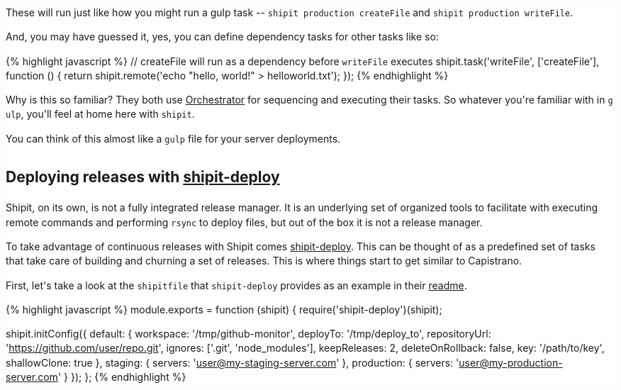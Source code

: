 These will run just like how you might run a gulp task -- `shipit production createFile` and `shipit production writeFile`.

And, you may have guessed it, yes, you can define dependency tasks for other tasks like so:

{% highlight javascript %}
// createFile will run as a dependency before `writeFile` executes
shipit.task('writeFile', ['createFile'], function () {
  return shipit.remote('echo "hello, world!" > helloworld.txt');
});
{% endhighlight %}

Why is this so familiar? They both use <a href="https://github.com/orchestrator/orchestrator" title="A module for sequencing and executing tasks and dependencies in maximum concurrency" target="_blank">Orchestrator</a> for sequencing and executing their tasks. So whatever you're familiar with in `gulp`, you'll feel at home here with `shipit`.

You can think of this almost like a `gulp` file for your server deployments.



## Deploying releases with <a href="https://github.com/shipitjs/shipit-deploy" title="Shipit - An automation engine and deployment tool written for NodeJS" target="_blank">shipit-deploy</a>

Shipit, on its own, is not a fully integrated release manager. It is an underlying set of organized tools to facilitate with executing remote commands and performing `rsync` to deploy files, but out of the box it is not a release manager.

To take advantage of continuous releases with Shipit comes <a href="https://github.com/shipitjs/shipit-deploy" title="Set of deplyment tasks for Shipit based on git and rsync commands" target="_blank">shipit-deploy</a>. This can be thought of as a predefined set of tasks that take care of building and churning a set of releases. This is where things start to get similar to Capistrano.

First, let's take a look at the `shipitfile` that `shipit-deploy` provides as an example in their <a href="https://github.com/shipitjs/shipit-deploy/blob/master/README.md" title="Shipit README" target="_blank">readme</a>.

{% highlight javascript %}
module.exports = function (shipit) {
  require('shipit-deploy')(shipit);

  shipit.initConfig({
    default: {
      workspace: '/tmp/github-monitor',
      deployTo: '/tmp/deploy_to',
      repositoryUrl: 'https://github.com/user/repo.git',
      ignores: ['.git', 'node_modules'],
      keepReleases: 2,
      deleteOnRollback: false,
      key: '/path/to/key',
      shallowClone: true
    },
    staging: {
      servers: 'user@my-staging-server.com'
    },
    production: {
      servers: 'user@my-production-server.com'
    }
  });
};
{% endhighlight %}
